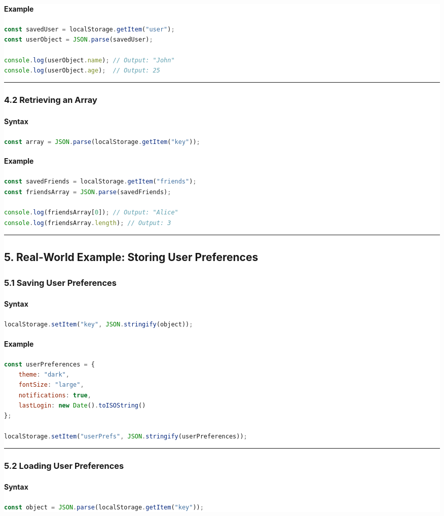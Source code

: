 #### **Example**  
```javascript
const savedUser = localStorage.getItem("user");
const userObject = JSON.parse(savedUser);

console.log(userObject.name); // Output: "John"
console.log(userObject.age);  // Output: 25
```

---

### **4.2 Retrieving an Array**  
#### **Syntax**  
```javascript
const array = JSON.parse(localStorage.getItem("key"));
```

#### **Example**  
```javascript
const savedFriends = localStorage.getItem("friends");
const friendsArray = JSON.parse(savedFriends);

console.log(friendsArray[0]); // Output: "Alice"
console.log(friendsArray.length); // Output: 3
```

---

## **5. Real-World Example: Storing User Preferences**  

### **5.1 Saving User Preferences**  
#### **Syntax**  
```javascript
localStorage.setItem("key", JSON.stringify(object));
```

#### **Example**  
```javascript
const userPreferences = {
    theme: "dark",
    fontSize: "large",
    notifications: true,
    lastLogin: new Date().toISOString()
};

localStorage.setItem("userPrefs", JSON.stringify(userPreferences));
```

---

### **5.2 Loading User Preferences**  
#### **Syntax**  
```javascript
const object = JSON.parse(localStorage.getItem("key"));
```
